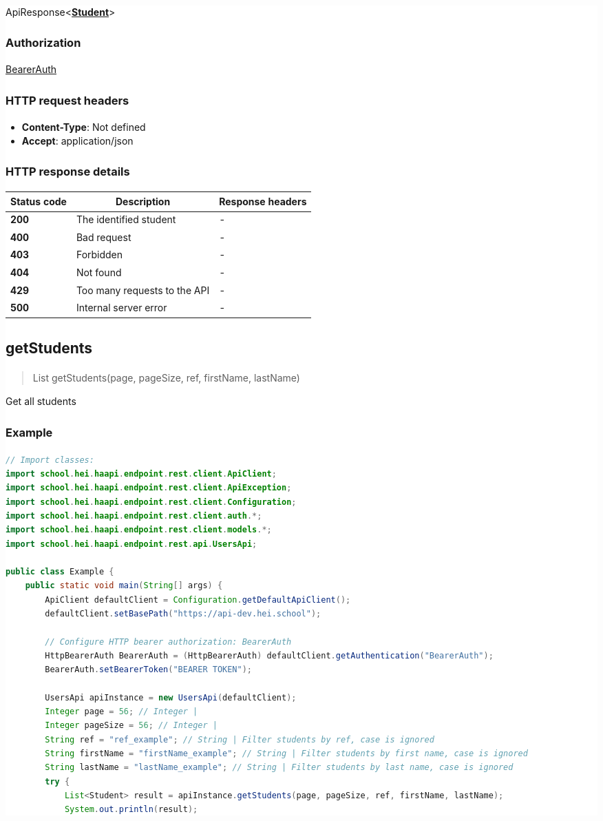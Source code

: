 ApiResponse<[**Student**](Student.md)>


### Authorization

[BearerAuth](../README.md#BearerAuth)

### HTTP request headers

- **Content-Type**: Not defined
- **Accept**: application/json

### HTTP response details
| Status code | Description | Response headers |
|-------------|-------------|------------------|
| **200** | The identified student |  -  |
| **400** | Bad request |  -  |
| **403** | Forbidden |  -  |
| **404** | Not found |  -  |
| **429** | Too many requests to the API |  -  |
| **500** | Internal server error |  -  |


## getStudents

> List<Student> getStudents(page, pageSize, ref, firstName, lastName)

Get all students

### Example

```java
// Import classes:
import school.hei.haapi.endpoint.rest.client.ApiClient;
import school.hei.haapi.endpoint.rest.client.ApiException;
import school.hei.haapi.endpoint.rest.client.Configuration;
import school.hei.haapi.endpoint.rest.client.auth.*;
import school.hei.haapi.endpoint.rest.client.models.*;
import school.hei.haapi.endpoint.rest.api.UsersApi;

public class Example {
    public static void main(String[] args) {
        ApiClient defaultClient = Configuration.getDefaultApiClient();
        defaultClient.setBasePath("https://api-dev.hei.school");
        
        // Configure HTTP bearer authorization: BearerAuth
        HttpBearerAuth BearerAuth = (HttpBearerAuth) defaultClient.getAuthentication("BearerAuth");
        BearerAuth.setBearerToken("BEARER TOKEN");

        UsersApi apiInstance = new UsersApi(defaultClient);
        Integer page = 56; // Integer | 
        Integer pageSize = 56; // Integer | 
        String ref = "ref_example"; // String | Filter students by ref, case is ignored
        String firstName = "firstName_example"; // String | Filter students by first name, case is ignored
        String lastName = "lastName_example"; // String | Filter students by last name, case is ignored
        try {
            List<Student> result = apiInstance.getStudents(page, pageSize, ref, firstName, lastName);
            System.out.println(result);
```